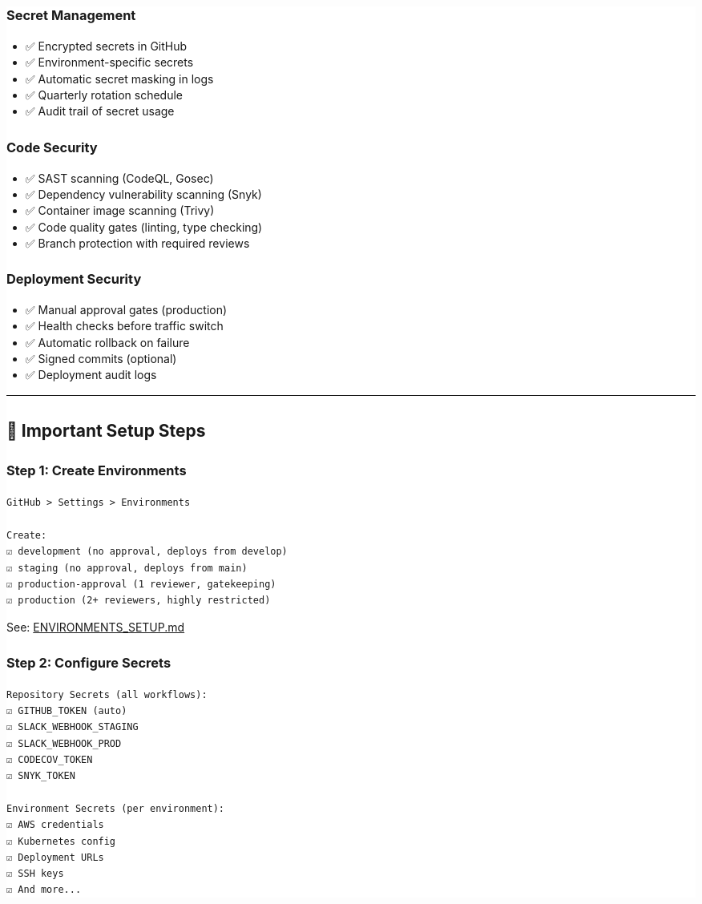 ### Secret Management
- ✅ Encrypted secrets in GitHub
- ✅ Environment-specific secrets
- ✅ Automatic secret masking in logs
- ✅ Quarterly rotation schedule
- ✅ Audit trail of secret usage

### Code Security
- ✅ SAST scanning (CodeQL, Gosec)
- ✅ Dependency vulnerability scanning (Snyk)
- ✅ Container image scanning (Trivy)
- ✅ Code quality gates (linting, type checking)
- ✅ Branch protection with required reviews

### Deployment Security
- ✅ Manual approval gates (production)
- ✅ Health checks before traffic switch
- ✅ Automatic rollback on failure
- ✅ Signed commits (optional)
- ✅ Deployment audit logs

---

## 🚨 Important Setup Steps

### Step 1: Create Environments
```
GitHub > Settings > Environments

Create:
☑️ development (no approval, deploys from develop)
☑️ staging (no approval, deploys from main)
☑️ production-approval (1 reviewer, gatekeeping)
☑️ production (2+ reviewers, highly restricted)
```

See: [ENVIRONMENTS_SETUP.md](./ENVIRONMENTS_SETUP.md)

### Step 2: Configure Secrets
```
Repository Secrets (all workflows):
☑️ GITHUB_TOKEN (auto)
☑️ SLACK_WEBHOOK_STAGING
☑️ SLACK_WEBHOOK_PROD
☑️ CODECOV_TOKEN
☑️ SNYK_TOKEN

Environment Secrets (per environment):
☑️ AWS credentials
☑️ Kubernetes config
☑️ Deployment URLs
☑️ SSH keys
☑️ And more...
```
